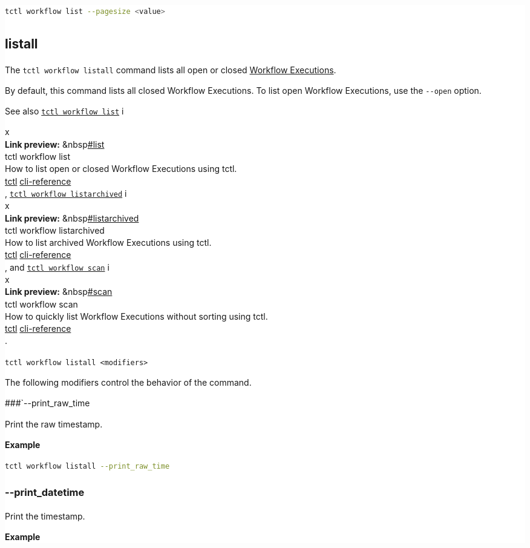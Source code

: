```bash
tctl workflow list --pagesize <value>
```

## listall

The `tctl workflow listall` command lists all open or closed [Workflow Executions](/workflows#workflow-execution).

By default, this command lists all closed Workflow Executions.
To list open Workflow Executions, use the `--open` option.

See also [`tctl workflow list`](#list) <span id="i-db3eee07-1bc3-4541-966f-59d6f1108a25" class="clickable-i clickable-link-preview">i</span><div id="preview-modal-db3eee07-1bc3-4541-966f-59d6f1108a25" class="preview-modal"><div class="modal-header"><div id="x-db3eee07-1bc3-4541-966f-59d6f1108a25" class="clickable-x clickable-link-preview">x</div><b>Link preview:</b>&nbsp;&nbsp<a href="#list">#list</a></div><div class="preview-modal-title">tctl workflow list</div><div class="preview-modal-description">How to list open or closed Workflow Executions using tctl.</div><div class="preview-modal-tags"><a class="preview-modal-tag" href="/tags/tctl">tctl</a> <a class="preview-modal-tag" href="/tags/cli-reference">cli-reference</a></div></div>, [`tctl workflow listarchived`](#listarchived) <span id="i-23d3064f-769a-48c5-abdd-cd0a1ee804c1" class="clickable-i clickable-link-preview">i</span><div id="preview-modal-23d3064f-769a-48c5-abdd-cd0a1ee804c1" class="preview-modal"><div class="modal-header"><div id="x-23d3064f-769a-48c5-abdd-cd0a1ee804c1" class="clickable-x clickable-link-preview">x</div><b>Link preview:</b>&nbsp;&nbsp<a href="#listarchived">#listarchived</a></div><div class="preview-modal-title">tctl workflow listarchived</div><div class="preview-modal-description">How to list archived Workflow Executions using tctl.</div><div class="preview-modal-tags"><a class="preview-modal-tag" href="/tags/tctl">tctl</a> <a class="preview-modal-tag" href="/tags/cli-reference">cli-reference</a></div></div>, and [`tctl workflow scan`](#scan) <span id="i-38eadb97-db61-4577-870b-a4e0baca49a6" class="clickable-i clickable-link-preview">i</span><div id="preview-modal-38eadb97-db61-4577-870b-a4e0baca49a6" class="preview-modal"><div class="modal-header"><div id="x-38eadb97-db61-4577-870b-a4e0baca49a6" class="clickable-x clickable-link-preview">x</div><b>Link preview:</b>&nbsp;&nbsp<a href="#scan">#scan</a></div><div class="preview-modal-title">tctl workflow scan</div><div class="preview-modal-description">How to quickly list Workflow Executions without sorting using tctl.</div><div class="preview-modal-tags"><a class="preview-modal-tag" href="/tags/tctl">tctl</a> <a class="preview-modal-tag" href="/tags/cli-reference">cli-reference</a></div></div>.

`tctl workflow listall <modifiers>`

The following modifiers control the behavior of the command.

###`--print_raw_time

Print the raw timestamp.

**Example**

```bash
tctl workflow listall --print_raw_time
```

### --print_datetime

Print the timestamp.

**Example**
